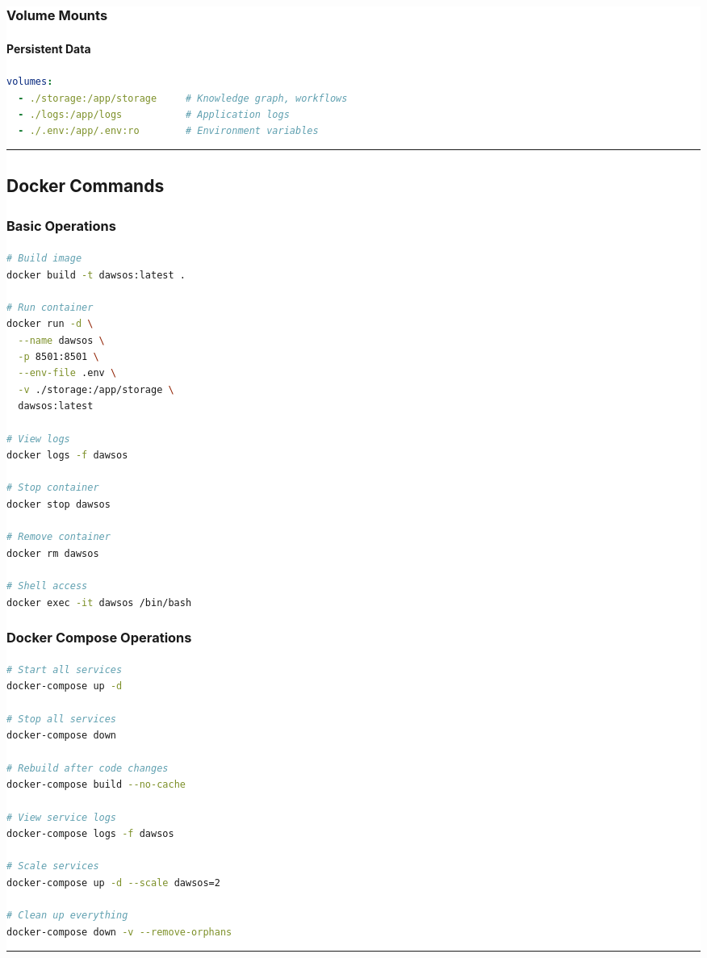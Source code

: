 ### Volume Mounts

#### Persistent Data
```yaml
volumes:
  - ./storage:/app/storage     # Knowledge graph, workflows
  - ./logs:/app/logs           # Application logs
  - ./.env:/app/.env:ro        # Environment variables
```

---

## Docker Commands

### Basic Operations

```bash
# Build image
docker build -t dawsos:latest .

# Run container
docker run -d \
  --name dawsos \
  -p 8501:8501 \
  --env-file .env \
  -v ./storage:/app/storage \
  dawsos:latest

# View logs
docker logs -f dawsos

# Stop container
docker stop dawsos

# Remove container
docker rm dawsos

# Shell access
docker exec -it dawsos /bin/bash
```

### Docker Compose Operations

```bash
# Start all services
docker-compose up -d

# Stop all services
docker-compose down

# Rebuild after code changes
docker-compose build --no-cache

# View service logs
docker-compose logs -f dawsos

# Scale services
docker-compose up -d --scale dawsos=2

# Clean up everything
docker-compose down -v --remove-orphans
```

---